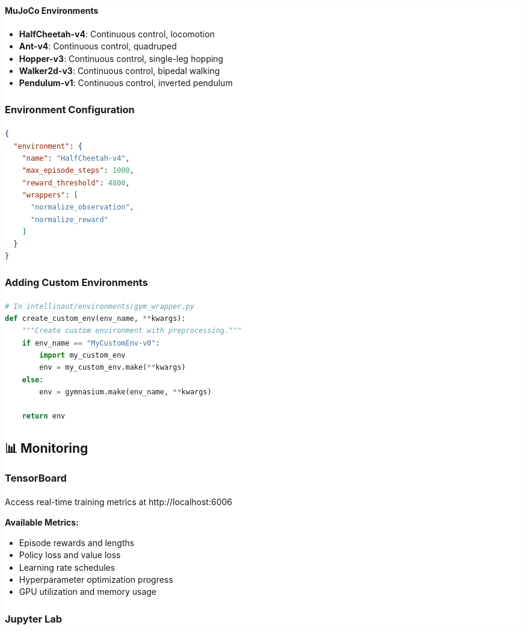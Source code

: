 #### MuJoCo Environments  
- **HalfCheetah-v4**: Continuous control, locomotion
- **Ant-v4**: Continuous control, quadruped
- **Hopper-v3**: Continuous control, single-leg hopping
- **Walker2d-v3**: Continuous control, bipedal walking
- **Pendulum-v1**: Continuous control, inverted pendulum

### Environment Configuration

```json
{
  "environment": {
    "name": "HalfCheetah-v4",
    "max_episode_steps": 1000,
    "reward_threshold": 4800,
    "wrappers": [
      "normalize_observation",
      "normalize_reward"
    ]
  }
}
```

### Adding Custom Environments

```python
# In intellinaut/environments/gym_wrapper.py
def create_custom_env(env_name, **kwargs):
    """Create custom environment with preprocessing."""
    if env_name == "MyCustomEnv-v0":
        import my_custom_env
        env = my_custom_env.make(**kwargs)
    else:
        env = gymnasium.make(env_name, **kwargs)
    
    return env
```

## 📊 Monitoring

### TensorBoard

Access real-time training metrics at http://localhost:6006

**Available Metrics:**
- Episode rewards and lengths
- Policy loss and value loss  
- Learning rate schedules
- Hyperparameter optimization progress
- GPU utilization and memory usage

### Jupyter Lab
